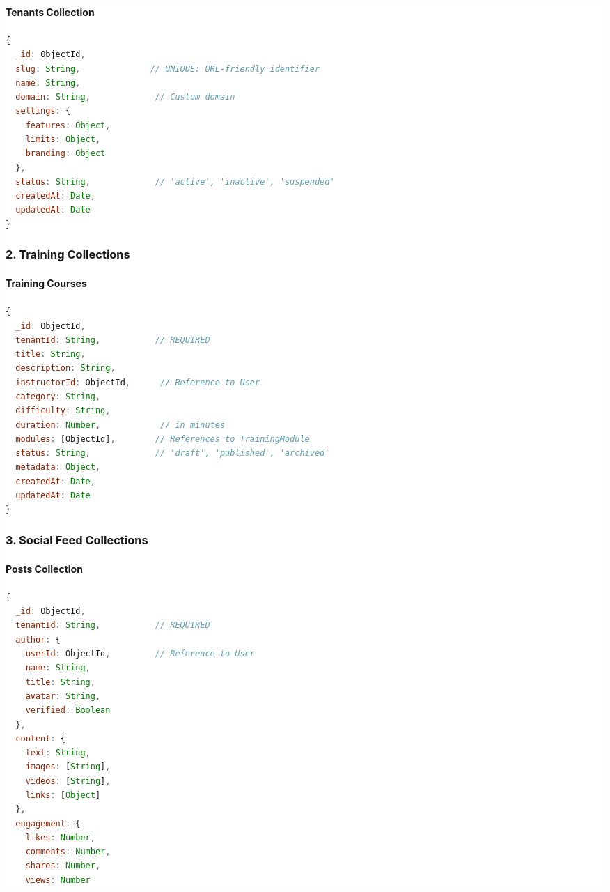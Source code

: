 #### **Tenants Collection**
```javascript
{
  _id: ObjectId,
  slug: String,              // UNIQUE: URL-friendly identifier
  name: String,
  domain: String,             // Custom domain
  settings: {
    features: Object,
    limits: Object,
    branding: Object
  },
  status: String,             // 'active', 'inactive', 'suspended'
  createdAt: Date,
  updatedAt: Date
}
```

### **2. Training Collections**

#### **Training Courses**
```javascript
{
  _id: ObjectId,
  tenantId: String,           // REQUIRED
  title: String,
  description: String,
  instructorId: ObjectId,      // Reference to User
  category: String,
  difficulty: String,
  duration: Number,            // in minutes
  modules: [ObjectId],        // References to TrainingModule
  status: String,             // 'draft', 'published', 'archived'
  metadata: Object,
  createdAt: Date,
  updatedAt: Date
}
```

### **3. Social Feed Collections**

#### **Posts Collection**
```javascript
{
  _id: ObjectId,
  tenantId: String,           // REQUIRED
  author: {
    userId: ObjectId,         // Reference to User
    name: String,
    title: String,
    avatar: String,
    verified: Boolean
  },
  content: {
    text: String,
    images: [String],
    videos: [String],
    links: [Object]
  },
  engagement: {
    likes: Number,
    comments: Number,
    shares: Number,
    views: Number
```